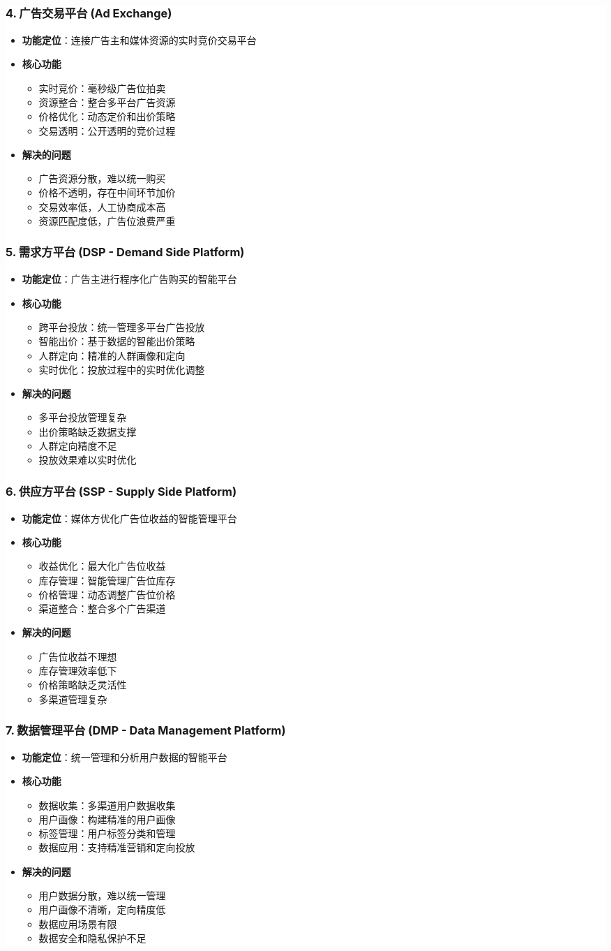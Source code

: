 ### **4. 广告交易平台 (Ad Exchange)**
- **功能定位**：连接广告主和媒体资源的实时竞价交易平台
- **核心功能**
  - 实时竞价：毫秒级广告位拍卖
  - 资源整合：整合多平台广告资源
  - 价格优化：动态定价和出价策略
  - 交易透明：公开透明的竞价过程

- **解决的问题**
  - 广告资源分散，难以统一购买
  - 价格不透明，存在中间环节加价
  - 交易效率低，人工协商成本高
  - 资源匹配度低，广告位浪费严重

### **5. 需求方平台 (DSP - Demand Side Platform)**
- **功能定位**：广告主进行程序化广告购买的智能平台
- **核心功能**
  - 跨平台投放：统一管理多平台广告投放
  - 智能出价：基于数据的智能出价策略
  - 人群定向：精准的人群画像和定向
  - 实时优化：投放过程中的实时优化调整

- **解决的问题**
  - 多平台投放管理复杂
  - 出价策略缺乏数据支撑
  - 人群定向精度不足
  - 投放效果难以实时优化

### **6. 供应方平台 (SSP - Supply Side Platform)**
- **功能定位**：媒体方优化广告位收益的智能管理平台
- **核心功能**
  - 收益优化：最大化广告位收益
  - 库存管理：智能管理广告位库存
  - 价格管理：动态调整广告位价格
  - 渠道整合：整合多个广告渠道

- **解决的问题**
  - 广告位收益不理想
  - 库存管理效率低下
  - 价格策略缺乏灵活性
  - 多渠道管理复杂

### **7. 数据管理平台 (DMP - Data Management Platform)**
- **功能定位**：统一管理和分析用户数据的智能平台
- **核心功能**
  - 数据收集：多渠道用户数据收集
  - 用户画像：构建精准的用户画像
  - 标签管理：用户标签分类和管理
  - 数据应用：支持精准营销和定向投放

- **解决的问题**
  - 用户数据分散，难以统一管理
  - 用户画像不清晰，定向精度低
  - 数据应用场景有限
  - 数据安全和隐私保护不足
